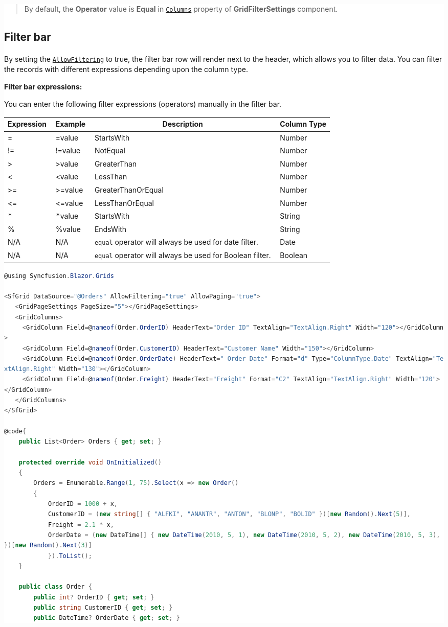 > By default, the **Operator** value is **Equal** in [`Columns`](https://help.syncfusion.com/cr/aspnetcore-blazor/Syncfusion.Blazor~Syncfusion.Blazor.Grids.GridFilterSettings~Columns.html) property of **GridFilterSettings** component.

## Filter bar

By setting the [`AllowFiltering`](https://help.syncfusion.com/cr/aspnetcore-blazor/Syncfusion.Blazor~Syncfusion.Blazor.Grids.SfGrid~AllowFiltering.html) to true, the filter bar row will render next to the header, which allows you to filter data. You can filter the records with different expressions depending upon the column type.

**Filter bar expressions:**

 You can enter the following filter expressions (operators) manually in the filter bar.

Expression |Example |Description |Column Type
-----|-----|-----|-----
= |=value |StartsWith |Number
!= |!=value |NotEqual |Number
> |>value |GreaterThan |Number
< |<value |LessThan |Number
>= |>=value |GreaterThanOrEqual |Number
<=|<=value|LessThanOrEqual |Number
* |*value |StartsWith |String
% |%value |EndsWith |String
N/A |N/A | `equal` operator will always be used for date filter. |Date
N/A |N/A |`equal` operator will always be used for Boolean filter. |Boolean

```csharp
@using Syncfusion.Blazor.Grids

<SfGrid DataSource="@Orders" AllowFiltering="true" AllowPaging="true">
   <GridPageSettings PageSize="5"></GridPageSettings>
   <GridColumns>
     <GridColumn Field=@nameof(Order.OrderID) HeaderText="Order ID" TextAlign="TextAlign.Right" Width="120"></GridColumn>
     <GridColumn Field=@nameof(Order.CustomerID) HeaderText="Customer Name" Width="150"></GridColumn>
     <GridColumn Field=@nameof(Order.OrderDate) HeaderText=" Order Date" Format="d" Type="ColumnType.Date" TextAlign="TextAlign.Right" Width="130"></GridColumn>
     <GridColumn Field=@nameof(Order.Freight) HeaderText="Freight" Format="C2" TextAlign="TextAlign.Right" Width="120"></GridColumn>
   </GridColumns>
</SfGrid>

@code{
    public List<Order> Orders { get; set; }

    protected override void OnInitialized()
    {
        Orders = Enumerable.Range(1, 75).Select(x => new Order()
        {
            OrderID = 1000 + x,
            CustomerID = (new string[] { "ALFKI", "ANANTR", "ANTON", "BLONP", "BOLID" })[new Random().Next(5)],
            Freight = 2.1 * x,
            OrderDate = (new DateTime[] { new DateTime(2010, 5, 1), new DateTime(2010, 5, 2), new DateTime(2010, 5, 3), })[new Random().Next(3)]
            }).ToList();
    }

    public class Order {
        public int? OrderID { get; set; }
        public string CustomerID { get; set; }
        public DateTime? OrderDate { get; set; }
```